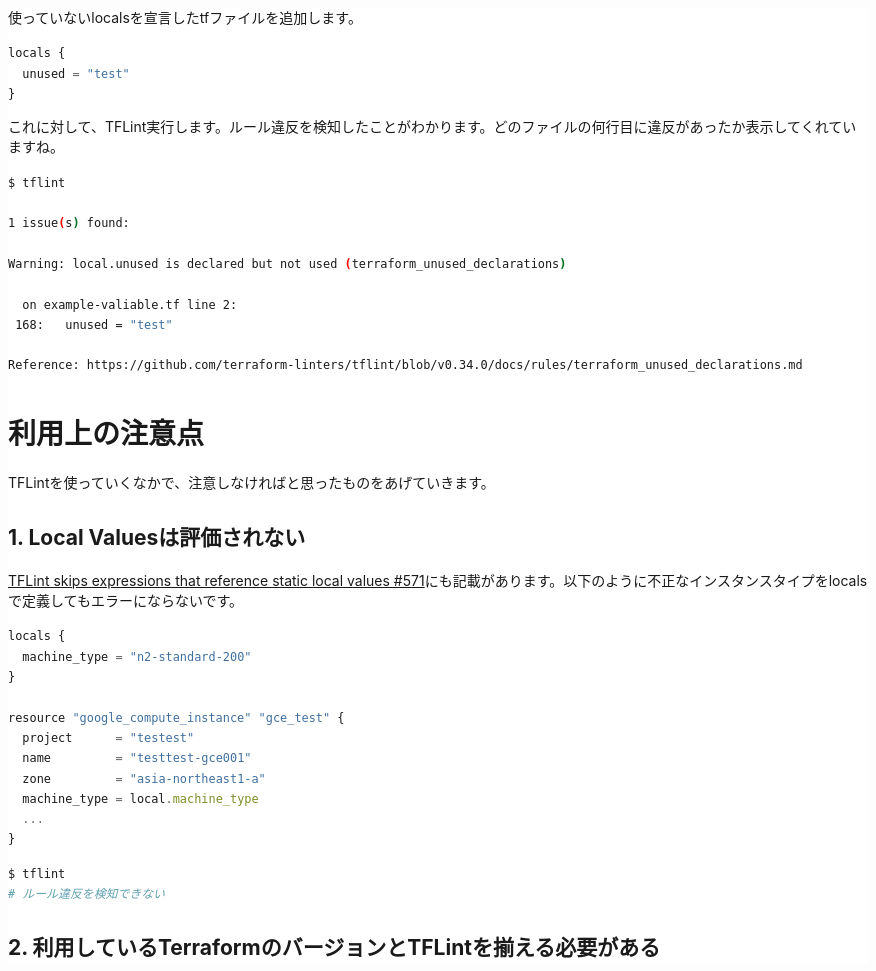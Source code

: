 使っていないlocalsを宣言したtfファイルを追加します。

```js example-valiable.tf
locals {
  unused = "test"
}
```

これに対して、TFLint実行します。ルール違反を検知したことがわかります。どのファイルの何行目に違反があったか表示してくれていますね。

```bash PowerShell
$ tflint

1 issue(s) found:

Warning: local.unused is declared but not used (terraform_unused_declarations)

  on example-valiable.tf line 2:
 168:   unused = "test"

Reference: https://github.com/terraform-linters/tflint/blob/v0.34.0/docs/rules/terraform_unused_declarations.md
```

# 利用上の注意点

TFLintを使っていくなかで、注意しなければと思ったものをあげていきます。

## 1. Local Valuesは評価されない

[TFLint skips expressions that reference static local values #571](https://github.com/terraform-linters/tflint/issues/571)にも記載があります。以下のように不正なインスタンスタイプをlocalsで定義してもエラーにならないです。

```js example.tf
locals {
  machine_type = "n2-standard-200"
}

resource "google_compute_instance" "gce_test" {
  project      = "testest"
  name         = "testtest-gce001"
  zone         = "asia-northeast1-a"
  machine_type = local.machine_type
  ...
}
```

```bash tflintの実行
$ tflint
# ルール違反を検知できない
```

## 2. 利用しているTerraformのバージョンとTFLintを揃える必要がある
